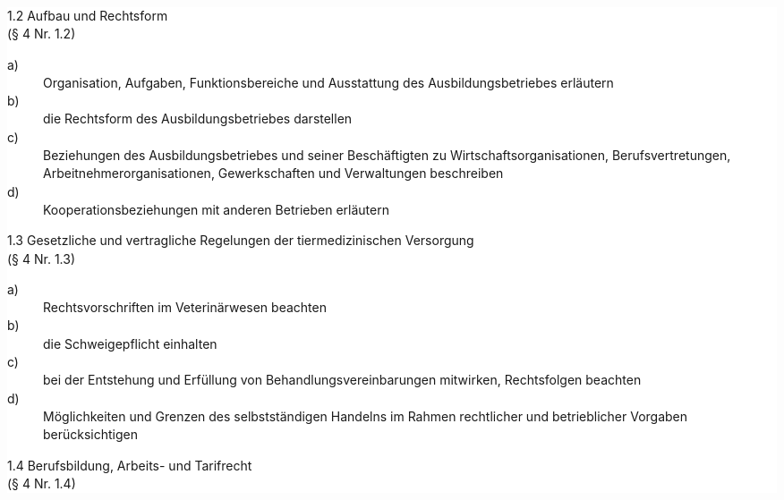 </div>
</dd>
</dl></td>
</tr>
<tr class="odd">
<td style="text-align: center;">1.2</td>
<td>Aufbau und Rechtsform<br />
(§ 4 Nr. 1.2)</td>
<td style="text-align: center;"><dl>
<dt>a)</dt>
<dd><div>
Organisation, Aufgaben, Funktionsbereiche und Ausstattung des Ausbildungsbetriebes erläutern
</div>
</dd>
<dt>b)</dt>
<dd><div>
die Rechtsform des Ausbildungsbetriebes darstellen
</div>
</dd>
<dt>c)</dt>
<dd><div>
Beziehungen des Ausbildungsbetriebes und seiner Beschäftigten zu Wirtschaftsorganisationen, Berufsvertretungen, Arbeitnehmerorganisationen, Gewerkschaften und Verwaltungen beschreiben
</div>
</dd>
<dt>d)</dt>
<dd><div>
Kooperationsbeziehungen mit anderen Betrieben erläutern
</div>
</dd>
</dl></td>
</tr>
<tr class="even">
<td style="text-align: center;">1.3</td>
<td>Gesetzliche und vertragliche Regelungen der tiermedizinischen Versorgung<br />
(§ 4 Nr. 1.3)</td>
<td style="text-align: center;"><dl>
<dt>a)</dt>
<dd><div>
Rechtsvorschriften im Veterinärwesen beachten
</div>
</dd>
<dt>b)</dt>
<dd><div>
die Schweigepflicht einhalten
</div>
</dd>
<dt>c)</dt>
<dd><div>
bei der Entstehung und Erfüllung von Behandlungsvereinbarungen mitwirken, Rechtsfolgen beachten
</div>
</dd>
<dt>d)</dt>
<dd><div>
Möglichkeiten und Grenzen des selbstständigen Handelns im Rahmen rechtlicher und betrieblicher Vorgaben berücksichtigen
</div>
</dd>
</dl></td>
</tr>
<tr class="odd">
<td style="text-align: center;">1.4</td>
<td>Berufsbildung, Arbeits- und Tarifrecht<br />
(§ 4 Nr. 1.4)</td>